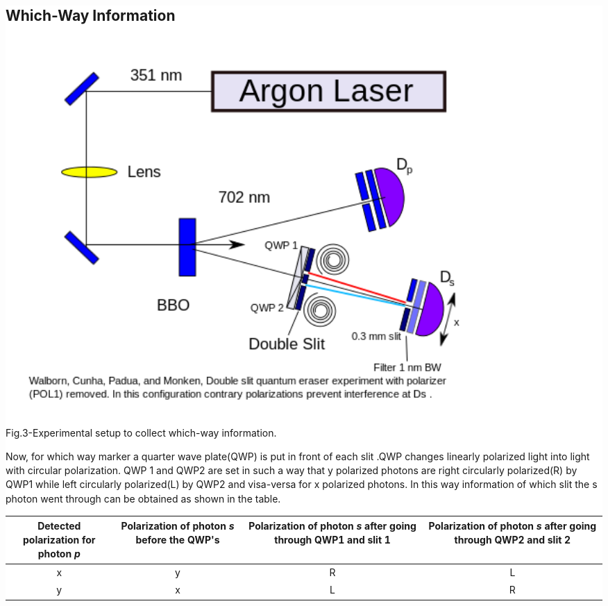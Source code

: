 
## Which-Way Information

![Fig.3-Experimental setup to collect which-way information.](./blogs/4/Fig-3.png)
<div class="cap">Fig.3-Experimental setup to collect which-way information.</div>

Now, for which way marker a quarter wave plate(QWP) is put in front of each slit .QWP changes linearly polarized light into light with circular polarization. QWP 1 and QWP2 are set in such a way that y polarized photons are right circularly polarized(R) by QWP1 while left circularly polarized(L) by QWP2 and visa-versa for x polarized photons.
In this way information of which slit the s photon went through can be obtained as shown in the table.

<table>
<thead>
<tr>
<th style="text-align:center">Detected polarization for photon <em>p</em></th>
<th style="text-align:center">Polarization of photon <em>s</em> before the QWP&#39;s</th>
<th style="text-align:center">Polarization of photon <em>s</em> after going through QWP1 and slit 1</th>
<th style="text-align:center">Polarization of photon <em>s</em> after going through QWP2 and slit 2</th>
</tr>
</thead>
<tbody>
<tr>
<td style="text-align:center">x</td>
<td style="text-align:center">y</td>
<td style="text-align:center">R</td>
<td style="text-align:center">L</td>
</tr>
<tr>
<td style="text-align:center">y</td>
<td style="text-align:center">x</td>
<td style="text-align:center">L</td>
<td style="text-align:center">R</td>
</tr>